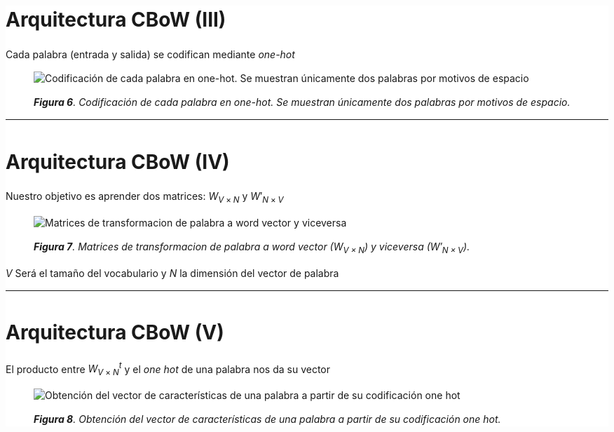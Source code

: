 # Arquitectura CBoW (III)

Cada palabra (entrada y salida) se codifican mediante <i>one-hot</i>

<figure>
<img src="images/nlp-cbow-ex02.png"
     alt="Codificación de cada palabra en one-hot. Se muestran únicamente dos palabras por motivos de espacio"
     width="50%">

<figcaption>

_**Figura 6**. Codificación de cada palabra en one-hot. Se muestran únicamente dos palabras por motivos de espacio._

</figcaption>
</figure>

---

# Arquitectura CBoW (IV)

Nuestro objetivo es aprender dos matrices: $W_{V \times N}$ y $W'_{N \times V}$

<figure>
<img src="images/nlp-cbow-ex03.png"
     alt="Matrices de transformacion de palabra a word vector y viceversa"
     width="50%">

<figcaption>

_**Figura 7**. Matrices de transformacion de palabra a word vector ($W_{V \times N}$) y viceversa ($W'_{N \times V}$)._

</figcaption>
</figure>

$V$ Será el tamaño del vocabulario y $N$ la dimensión del vector de palabra

---

# Arquitectura CBoW (V)

El producto entre $W^t_{V \times N}$ y el _one hot_ de una palabra nos da su vector

<figure>
<img src="images/nlp-cbow-ex04.png"
     alt="Obtención del vector de características de una palabra a partir de su codificación one hot"
     width="50%">

<figcaption>

_**Figura 8**. Obtención del vector de características de una palabra a partir de su codificación one hot._
